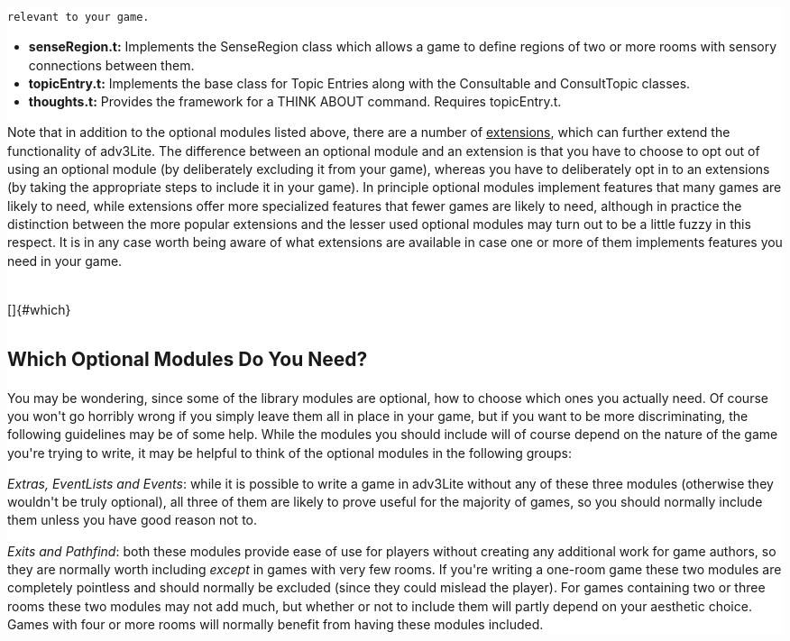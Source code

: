     relevant to your game.
-   **senseRegion.t:** Implements the SenseRegion class which allows a
    game to define regions of two or more rooms with sensory connections
    between them.
-   **topicEntry.t:** Implements the base class for Topic Entries along
    with the Consultable and ConsultTopic classes.
-   **thoughts.t:** Provides the framework for a THINK ABOUT command.
    Requires topicEntry.t.

Note that in addition to the optional modules listed above, there are a
number of [extensions](extensions.htm), which can further extend the
functionality of adv3Lite. The difference between an optional module and
an extension is that you have to choose to opt out of using an optional
module (by deliberately excluding it from your game), whereas you have
to deliberately opt in to an extensions (by taking the appropriate steps
to include it in your game). In principle optional modules implement
features that many games are likely to need, while extensions offer more
specialized features that fewer games are likely to need, although in
practice the distinction between the more popular extensions and the
lesser used optional modules may turn out to be a little fuzzy in this
respect. It is in any case worth being aware of what extensions are
available in case one or more of them implements features you need in
your game.

\
[]{#which}

## Which Optional Modules Do You Need?

You may be wondering, since some of the library modules are optional,
how to choose which ones you actually need. Of course you won\'t go
horribly wrong if you simply leave them all in place in your game, but
if you want to be more discriminating, the following guidelines may be
of some help. While the modules you should include will of course depend
on the nature of the game you\'re trying to write, it may be helpful to
think of the optional modules in the following groups:

*Extras, EventLists and Events*: while it is possible to write a game in
adv3Lite without any of these three modules (otherwise they wouldn\'t be
truly optional), all three of them are likely to prove useful for the
majority of games, so you should normally include them unless you have
good reason not to.

*Exits and Pathfind*: both these modules provide ease of use for players
without creating any additional work for game authors, so they are
normally worth including *except* in games with very few rooms. If
you\'re writing a one-room game these two modules are completely
pointless and should normally be excluded (since they could mislead the
player). For games containing two or three rooms these two modules may
not add much, but whether or not to include them will partly depend on
your aesthetic choice. Games with four or more rooms will normally
benefit from having these modules included.
